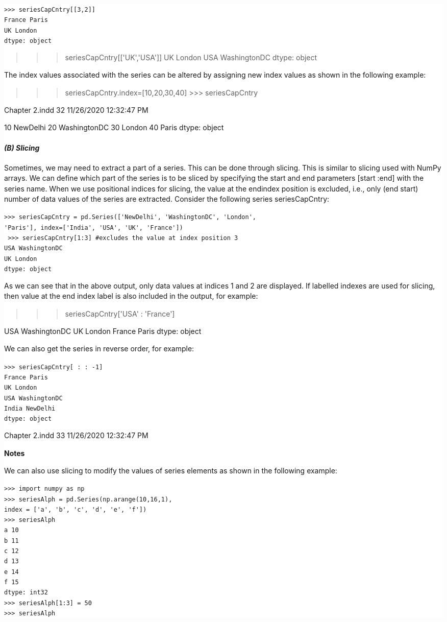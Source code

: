 ```
>>> seriesCapCntry[[3,2]]
France Paris
UK London
dtype: object
```
>>> seriesCapCntry[['UK','USA']] UK London USA WashingtonDC dtype: object

The index values associated with the series can be altered by assigning new index values as shown in the following example:

>>> seriesCapCntry.index=[10,20,30,40] >>> seriesCapCntry

Chapter 2.indd 32 11/26/2020 12:32:47 PM

10 NewDelhi 20 WashingtonDC 30 London 40 Paris dtype: object

#### *(B) Slicing*

Sometimes, we may need to extract a part of a series. This can be done through slicing. This is similar to slicing used with NumPy arrays. We can define which part of the series is to be sliced by specifying the start and end parameters [start :end] with the series name. When we use positional indices for slicing, the value at the endindex position is excluded, i.e., only (end start) number of data values of the series are extracted. Consider the following series seriesCapCntry:

```
>>> seriesCapCntry = pd.Series(['NewDelhi', 'WashingtonDC', 'London', 
'Paris'], index=['India', 'USA', 'UK', 'France'])
 >>> seriesCapCntry[1:3] #excludes the value at index position 3
USA WashingtonDC
UK London 
dtype: object
```
As we can see that in the above output, only data values at indices 1 and 2 are displayed. If labelled indexes are used for slicing, then value at the end index label is also included in the output, for example:

>>> seriesCapCntry['USA' : 'France']

USA WashingtonDC UK London France Paris dtype: object

We can also get the series in reverse order, for example:

```
>>> seriesCapCntry[ : : -1]
France Paris
UK London
USA WashingtonDC
India NewDelhi
dtype: object
```
Chapter 2.indd 33 11/26/2020 12:32:47 PM

**Notes**

We can also use slicing to modify the values of series elements as shown in the following example:

```
>>> import numpy as np
>>> seriesAlph = pd.Series(np.arange(10,16,1), 
index = ['a', 'b', 'c', 'd', 'e', 'f'])
>>> seriesAlph
a 10
b 11
c 12
d 13
e 14
f 15
dtype: int32
>>> seriesAlph[1:3] = 50 
>>> seriesAlph
```